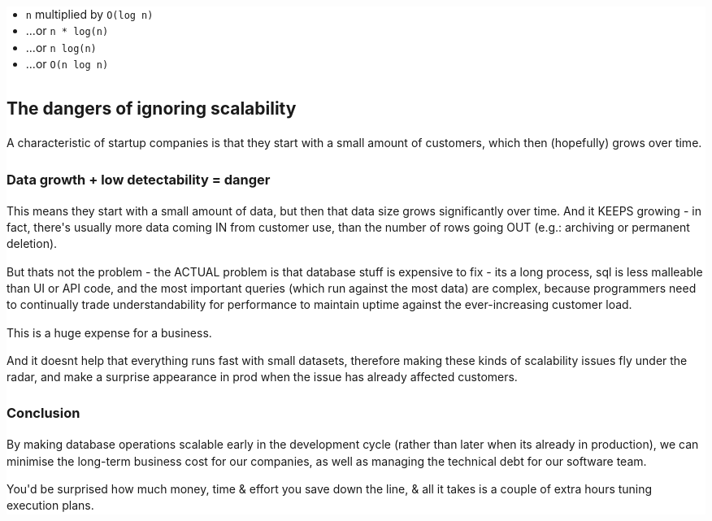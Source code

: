 * `n` multiplied by `O(log n)`
* ...or `n * log(n)`
* ...or `n log(n)`
* ...or `O(n log n)`

## The dangers of ignoring scalability
A characteristic of startup companies is that they start with a small amount of customers, which then (hopefully) grows over time.

### Data growth + low detectability = danger
This means they start with a small amount of data, but then that data size grows significantly over time. And it KEEPS growing - in fact, there's usually more data coming IN from customer use, than the number of rows going OUT (e.g.: archiving or permanent deletion).

But thats not the problem - the ACTUAL problem is that database stuff is expensive to fix - its a long process, sql is less malleable than UI or API code, and the most important queries (which run against the most data) are complex, because programmers need to continually trade understandability for performance to maintain uptime against the ever-increasing customer load.

This is a huge expense for a business.

And it doesnt help that everything runs fast with small datasets, therefore making these kinds of scalability issues fly under the radar, and make a surprise appearance in prod when the issue has already affected customers.

### Conclusion
By making database operations scalable early in the development cycle (rather than later when its already in production), we can minimise the long-term business cost for our companies, as well as managing the technical debt for our software team.

You'd be surprised how much money, time & effort you save down the line, & all it takes is a couple of extra hours tuning execution plans.

